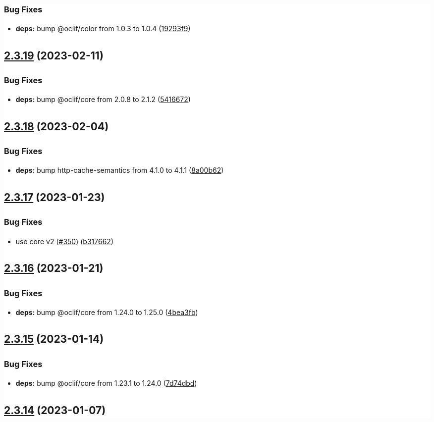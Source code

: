 ### Bug Fixes

- **deps:** bump @oclif/color from 1.0.3 to 1.0.4 ([19293f9](https://github.com/oclif/plugin-not-found/commit/19293f961d8b5bda361d59e5d6df7b27a50a6700))

## [2.3.19](https://github.com/oclif/plugin-not-found/compare/2.3.18...2.3.19) (2023-02-11)

### Bug Fixes

- **deps:** bump @oclif/core from 2.0.8 to 2.1.2 ([5416672](https://github.com/oclif/plugin-not-found/commit/5416672860f23cf2ea55ebd1ac864e6394e8470f))

## [2.3.18](https://github.com/oclif/plugin-not-found/compare/2.3.17...2.3.18) (2023-02-04)

### Bug Fixes

- **deps:** bump http-cache-semantics from 4.1.0 to 4.1.1 ([8a00b62](https://github.com/oclif/plugin-not-found/commit/8a00b6267e22072729dd1d621eef1a7d5fa93d60))

## [2.3.17](https://github.com/oclif/plugin-not-found/compare/2.3.16...2.3.17) (2023-01-23)

### Bug Fixes

- use core v2 ([#350](https://github.com/oclif/plugin-not-found/issues/350)) ([b317662](https://github.com/oclif/plugin-not-found/commit/b3176628b2dddd69c4419f8270fbb510231d3f8e))

## [2.3.16](https://github.com/oclif/plugin-not-found/compare/2.3.15...2.3.16) (2023-01-21)

### Bug Fixes

- **deps:** bump @oclif/core from 1.24.0 to 1.25.0 ([4bea3fb](https://github.com/oclif/plugin-not-found/commit/4bea3fbb4b73cdec78d7e7604e080b0406c136c2))

## [2.3.15](https://github.com/oclif/plugin-not-found/compare/2.3.14...2.3.15) (2023-01-14)

### Bug Fixes

- **deps:** bump @oclif/core from 1.23.1 to 1.24.0 ([7d74dbd](https://github.com/oclif/plugin-not-found/commit/7d74dbd119a2fa8831ce7bdee788d4e4780ac53c))

## [2.3.14](https://github.com/oclif/plugin-not-found/compare/2.3.13...2.3.14) (2023-01-07)
